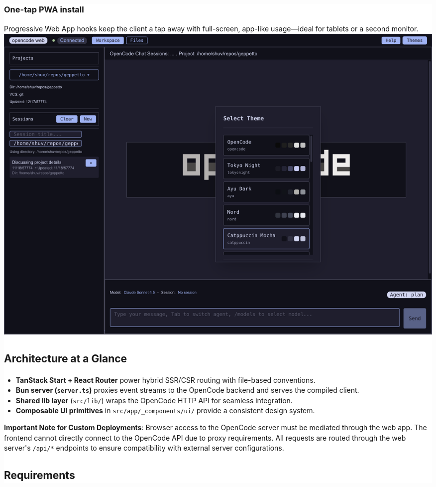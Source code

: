 ### One-tap PWA install

Progressive Web App hooks keep the client a tap away with full-screen, app-like usage—ideal for tablets or a second monitor.  
![PWA install prompt](docs/screenshots/picker-theme.png)

## Architecture at a Glance

- **TanStack Start + React Router** power hybrid SSR/CSR routing with file-based conventions.
- **Bun server (`server.ts`)** proxies event streams to the OpenCode backend and serves the compiled client.
- **Shared lib layer** (`src/lib/`) wraps the OpenCode HTTP API for seamless integration.
- **Composable UI primitives** in `src/app/_components/ui/` provide a consistent design system.

**Important Note for Custom Deployments**: Browser access to the OpenCode server must be mediated through the web app. The frontend cannot directly connect to the OpenCode API due to proxy requirements. All requests are routed through the web server's `/api/*` endpoints to ensure compatibility with external server configurations.

## Requirements
